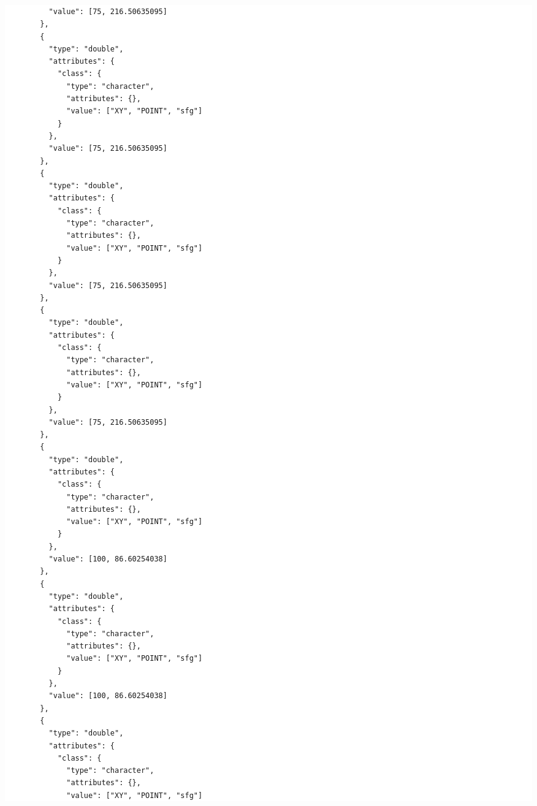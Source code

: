               "value": [75, 216.50635095]
            },
            {
              "type": "double",
              "attributes": {
                "class": {
                  "type": "character",
                  "attributes": {},
                  "value": ["XY", "POINT", "sfg"]
                }
              },
              "value": [75, 216.50635095]
            },
            {
              "type": "double",
              "attributes": {
                "class": {
                  "type": "character",
                  "attributes": {},
                  "value": ["XY", "POINT", "sfg"]
                }
              },
              "value": [75, 216.50635095]
            },
            {
              "type": "double",
              "attributes": {
                "class": {
                  "type": "character",
                  "attributes": {},
                  "value": ["XY", "POINT", "sfg"]
                }
              },
              "value": [75, 216.50635095]
            },
            {
              "type": "double",
              "attributes": {
                "class": {
                  "type": "character",
                  "attributes": {},
                  "value": ["XY", "POINT", "sfg"]
                }
              },
              "value": [100, 86.60254038]
            },
            {
              "type": "double",
              "attributes": {
                "class": {
                  "type": "character",
                  "attributes": {},
                  "value": ["XY", "POINT", "sfg"]
                }
              },
              "value": [100, 86.60254038]
            },
            {
              "type": "double",
              "attributes": {
                "class": {
                  "type": "character",
                  "attributes": {},
                  "value": ["XY", "POINT", "sfg"]